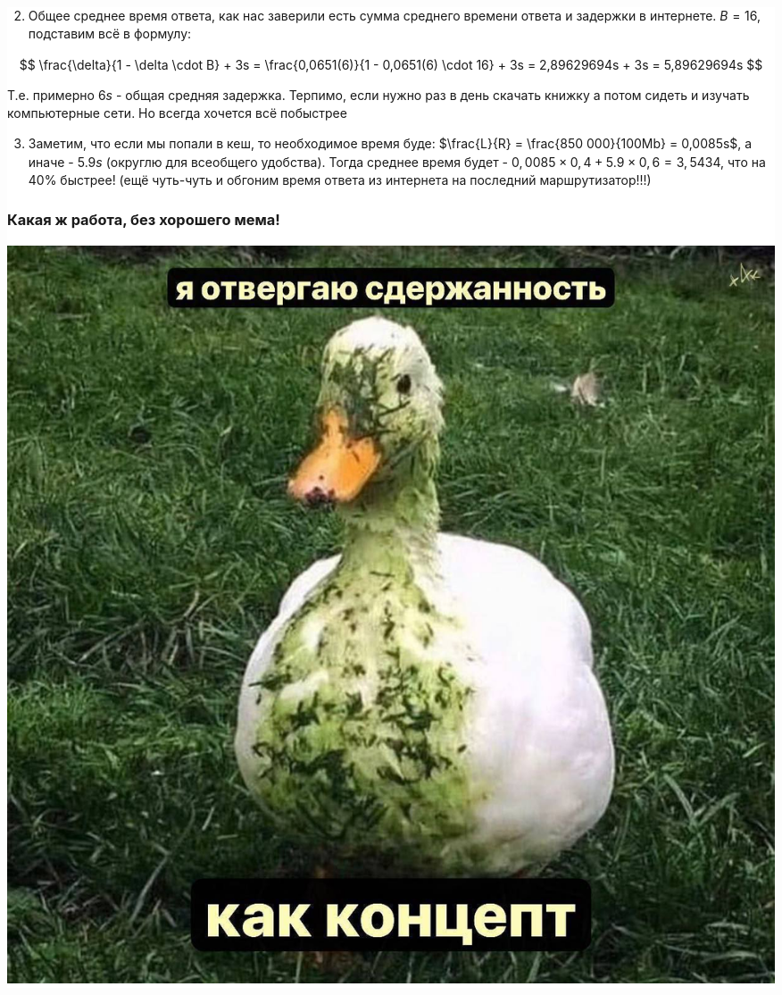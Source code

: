 2. Общее среднее время ответа, как нас заверили есть сумма среднего времени ответа и задержки в интернете. $B = 16$, подставим всё в формулу:

$$
\frac{\delta}{1 - \delta \cdot B} + 3s =
\frac{0,0651(6)}{1 - 0,0651(6) \cdot 16} + 3s =
2,89629694s + 3s = 
5,89629694s
$$

Т.е. примерно $6s$ - общая средняя задержка. Терпимо, если нужно раз в день скачать книжку а потом сидеть и изучать компьютерные сети. Но всегда хочется всё побыстрее

3. Заметим, что если мы попали в кеш, то необходимое время буде: $\frac{L}{R} = \frac{850 000}{100Mb} = 0,0085s$, а иначе - $5.9s$ (округлю для всеобщего удобства). Тогда среднее время будет - $0,0085 × 0,4 + 5.9 × 0,6 = 3,5434$, что на $40$% быстрее! (ещё чуть-чуть и обгоним время ответа из интернета на последний маршрутизатор!!!)


### Какая ж работа, без хорошего мема!

<img src="images/mem.png" width=1000 />
